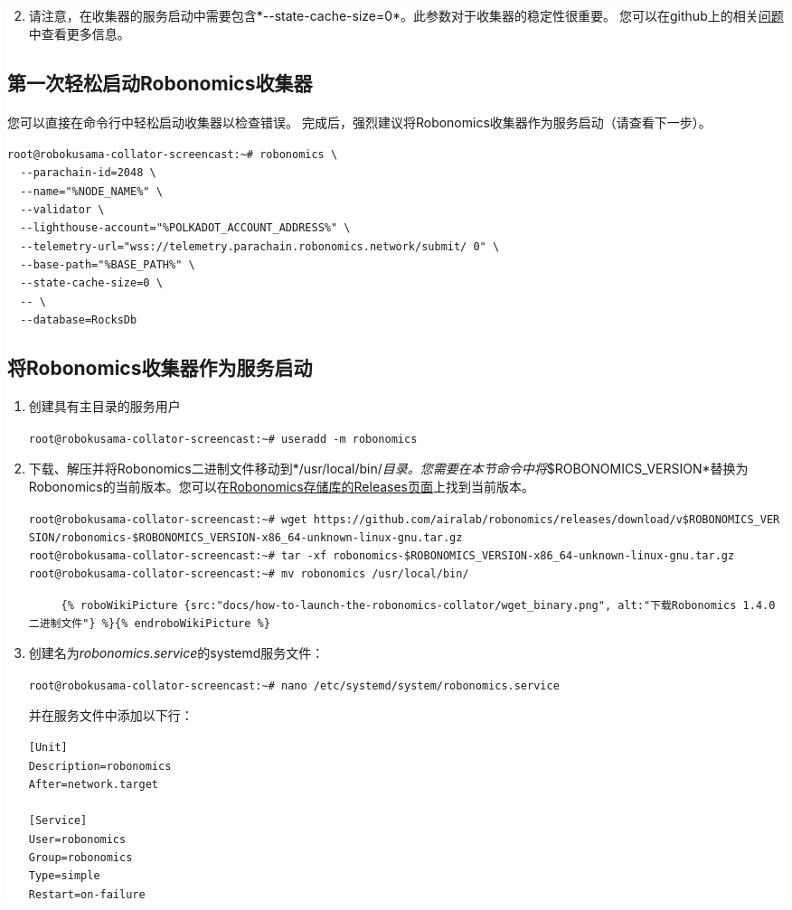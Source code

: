 2. 请注意，在收集器的服务启动中需要包含*--state-cache-size=0*。此参数对于收集器的稳定性很重要。
您可以在github上的相关[问题](https://github.com/airalab/robonomics/issues/234)中查看更多信息。

## 第一次轻松启动Robonomics收集器

您可以直接在命令行中轻松启动收集器以检查错误。
完成后，强烈建议将Robonomics收集器作为服务启动（请查看下一步）。

```
root@robokusama-collator-screencast:~# robonomics \
  --parachain-id=2048 \
  --name="%NODE_NAME%" \
  --validator \
  --lighthouse-account="%POLKADOT_ACCOUNT_ADDRESS%" \
  --telemetry-url="wss://telemetry.parachain.robonomics.network/submit/ 0" \
  --base-path="%BASE_PATH%" \
  --state-cache-size=0 \
  -- \
  --database=RocksDb
```


## 将Robonomics收集器作为服务启动

1. 创建具有主目录的服务用户
    ```
    root@robokusama-collator-screencast:~# useradd -m robonomics
    ```

2. 下载、解压并将Robonomics二进制文件移动到*/usr/local/bin/*目录。您需要在本节命令中将*$ROBONOMICS_VERSION*替换为Robonomics的当前版本。您可以在[Robonomics存储库的Releases页面](https://github.com/airalab/robonomics/releases)上找到当前版本。
   ```
   root@robokusama-collator-screencast:~# wget https://github.com/airalab/robonomics/releases/download/v$ROBONOMICS_VERSION/robonomics-$ROBONOMICS_VERSION-x86_64-unknown-linux-gnu.tar.gz
   root@robokusama-collator-screencast:~# tar -xf robonomics-$ROBONOMICS_VERSION-x86_64-unknown-linux-gnu.tar.gz
   root@robokusama-collator-screencast:~# mv robonomics /usr/local/bin/
   ```

	 		{% roboWikiPicture {src:"docs/how-to-launch-the-robonomics-collator/wget_binary.png", alt:"下载Robonomics 1.4.0二进制文件"} %}{% endroboWikiPicture %}


3. 创建名为*robonomics.service*的systemd服务文件：
    ```
    root@robokusama-collator-screencast:~# nano /etc/systemd/system/robonomics.service
    ```

    并在服务文件中添加以下行：
    ```
    [Unit]
    Description=robonomics
    After=network.target

    [Service]
    User=robonomics
    Group=robonomics
    Type=simple
    Restart=on-failure
